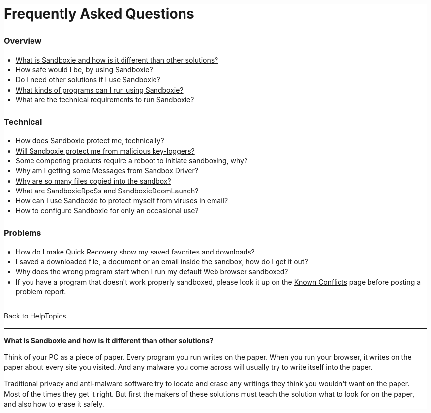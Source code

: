# Frequently Asked Questions


### Overview

*   [What is Sandboxie and how is it different than other solutions?](FrequentlyAskedQuestions#WhatIsSandboxie)
*   [How safe would I be, by using Sandboxie?](FrequentlyAskedQuestions#HowSafe)
*   [Do I need other solutions if I use Sandboxie?](FrequentlyAskedQuestions#NeedOtherSolutions)
*   [What kinds of programs can I run using Sandboxie?](FrequentlyAskedQuestions#SandboxablePrograms)
*   [What are the technical requirements to run Sandboxie?](FrequentlyAskedQuestions#Requirements)

### Technical

*   [How does Sandboxie protect me, technically?](FrequentlyAskedQuestions#HowItWorks)
*   [Will Sandboxie protect me from malicious key-loggers?](FrequentlyAskedQuestions#KeyLoggers)
*   [Some competing products require a reboot to initiate sandboxing, why?](FrequentlyAskedQuestions#RebootNeeded)
*   [Why am I getting some Messages from Sandbox Driver?](FrequentlyAskedQuestions#CommonMessages)
*   [Why are so many files copied into the sandbox?](FrequentlyAskedQuestions#TooManyFiles)
*   [What are SandboxieRpcSs and SandboxieDcomLaunch?](FrequentlyAskedQuestions#SandboxieRpcss)
*   [How can I use Sandboxie to protect myself from viruses in email?](FrequentlyAskedQuestions#EmailProtection)
*   [How to configure Sandboxie for only an occasional use?](FrequentlyAskedQuestions#OccasionalUse)

### Problems

*   [How do I make Quick Recovery show my saved favorites and downloads?](FrequentlyAskedQuestions#QuickRecovery)
*   [I saved a downloaded file, a document or an email inside the sandbox, how do I get it out?](FrequentlyAskedQuestions#SavedInSandbox)
*   [Why does the wrong program start when I run my default Web browser sandboxed?](FrequentlyAskedQuestions#WrongBrowser)
*   If you have a program that doesn't work properly sandboxed, please look it up on the [Known Conflicts](KnownConflicts.md) page before posting a problem report.

* * *

Back to HelpTopics.

* * *

<a name="WhatIsSandboxie" id="WhatIsSandboxie"></a>**What is Sandboxie and how is it different than other solutions?**

Think of your PC as a piece of paper. Every program you run writes on the paper. When you run your browser, it writes on the paper about every site you visited. And any malware you come across will usually try to write itself into the paper.

Traditional privacy and anti-malware software try to locate and erase any writings they think you wouldn't want on the paper. Most of the times they get it right. But first the makers of these solutions must teach the solution what to look for on the paper, and also how to erase it safely.
